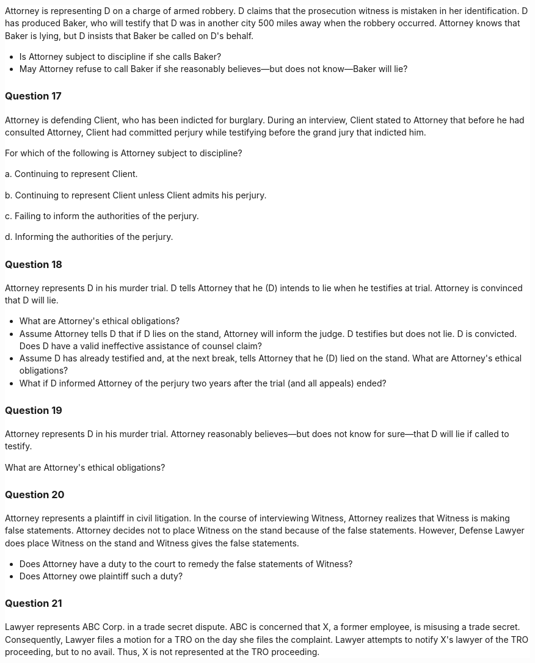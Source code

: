 Attorney is representing D on a charge of armed robbery. D claims that the prosecution witness is mistaken in her identification. D has produced Baker, who will testify that D was in another city 500 miles away when the robbery occurred. Attorney knows that Baker is lying, but D insists that Baker be called on D's behalf.

- Is Attorney subject to discipline if she calls Baker?
- May Attorney refuse to call Baker if she reasonably believes—but does not know—Baker will lie?

### Question 17

Attorney is defending Client, who has been indicted for burglary. During an interview, Client stated to Attorney that before he had consulted Attorney, Client had committed perjury while testifying before the grand jury that indicted him. 

For which of the following is Attorney subject to discipline?

a. Continuing to represent Client.

b. Continuing to represent Client unless Client admits his perjury.

c. Failing to inform the authorities of the perjury.

d. Informing the authorities of the perjury.

### Question 18

Attorney represents D in his murder trial. D tells Attorney that he (D) intends to lie when he testifies at trial. Attorney is convinced that D will lie.

- What are Attorney's ethical obligations?
- Assume Attorney tells D that if D lies on the stand, Attorney will inform the judge. D testifies but does not lie. D is convicted. Does D have a valid ineffective assistance of counsel claim?
- Assume D has already testified and, at the next break, tells Attorney that he (D) lied on the stand. What are Attorney's ethical obligations?
- What if D informed Attorney of the perjury two years after the trial (and all appeals) ended?

### Question 19

Attorney represents D in his murder trial. Attorney reasonably believes—but does not know for sure—that D will lie if called to testify. 

What are Attorney's ethical obligations?

### Question 20

Attorney represents a plaintiff in civil litigation. In the course of interviewing Witness, Attorney realizes that Witness is making false statements. Attorney decides not to place Witness on the stand because of the false statements. However, Defense Lawyer does place Witness on the stand and Witness gives the false statements.

- Does Attorney have a duty to the court to remedy the false statements of Witness?
- Does Attorney owe plaintiff such a duty?

### Question 21

Lawyer represents ABC Corp. in a trade secret dispute. ABC is concerned that X, a former employee, is misusing a trade secret. Consequently, Lawyer files a motion for a TRO on the day she files the complaint. Lawyer attempts to notify X's lawyer of the TRO proceeding, but to no avail. Thus, X is not represented at the TRO proceeding.
